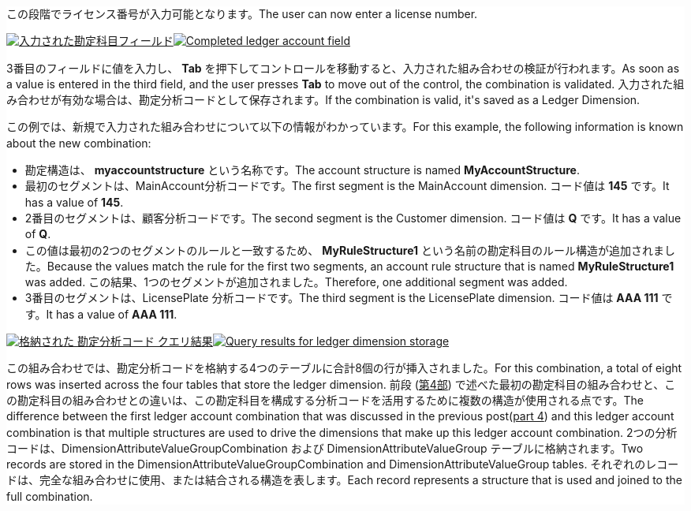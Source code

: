 <span data-ttu-id="89e34-358">この段階でライセンス番号が入力可能となります。</span><span class="sxs-lookup"><span data-stu-id="89e34-358">The user can now enter a license number.</span></span>

<span data-ttu-id="89e34-359">[![入力された勘定科目フィールド](./media/CompletedLedgerAccountFieldWithAllRules.png)](./media/CompletedLedgerAccountFieldWithAllRules.png)</span><span class="sxs-lookup"><span data-stu-id="89e34-359">[![Completed ledger account field](./media/CompletedLedgerAccountFieldWithAllRules.png)](./media/CompletedLedgerAccountFieldWithAllRules.png)</span></span>

<span data-ttu-id="89e34-360">3番目のフィールドに値を入力し、 **Tab** を押下してコントロールを移動すると、入力された組み合わせの検証が行われます。</span><span class="sxs-lookup"><span data-stu-id="89e34-360">As soon as a value is entered in the third field, and the user presses **Tab** to move out of the control, the combination is validated.</span></span> <span data-ttu-id="89e34-361">入力された組み合わせが有効な場合は、勘定分析コードとして保存されます。</span><span class="sxs-lookup"><span data-stu-id="89e34-361">If the combination is valid, it's saved as a Ledger Dimension.</span></span>

<span data-ttu-id="89e34-362">この例では、新規で入力された組み合わせについて以下の情報がわかっています。</span><span class="sxs-lookup"><span data-stu-id="89e34-362">For this example, the following information is known about the new combination:</span></span>

- <span data-ttu-id="89e34-363">勘定構造は、 **myaccountstructure** という名称です。</span><span class="sxs-lookup"><span data-stu-id="89e34-363">The account structure is named **MyAccountStructure**.</span></span>
- <span data-ttu-id="89e34-364">最初のセグメントは、MainAccount分析コードです。</span><span class="sxs-lookup"><span data-stu-id="89e34-364">The first segment is the MainAccount dimension.</span></span> <span data-ttu-id="89e34-365">コード値は **145** です。</span><span class="sxs-lookup"><span data-stu-id="89e34-365">It has a value of **145**.</span></span>
- <span data-ttu-id="89e34-366">2番目のセグメントは、顧客分析コードです。</span><span class="sxs-lookup"><span data-stu-id="89e34-366">The second segment is the Customer dimension.</span></span> <span data-ttu-id="89e34-367">コード値は **Q** です。</span><span class="sxs-lookup"><span data-stu-id="89e34-367">It has a value of **Q**.</span></span>
- <span data-ttu-id="89e34-368">この値は最初の2つのセグメントのルールと一致するため、 **MyRuleStructure1** という名前の勘定科目のルール構造が追加されました。</span><span class="sxs-lookup"><span data-stu-id="89e34-368">Because the values match the rule for the first two segments, an account rule structure that is named **MyRuleStructure1** was added.</span></span> <span data-ttu-id="89e34-369">この結果、1つのセグメントが追加されました。</span><span class="sxs-lookup"><span data-stu-id="89e34-369">Therefore, one additional segment was added.</span></span>
- <span data-ttu-id="89e34-370">3番目のセグメントは、LicensePlate 分析コードです。</span><span class="sxs-lookup"><span data-stu-id="89e34-370">The third segment is the LicensePlate dimension.</span></span> <span data-ttu-id="89e34-371">コード値は **AAA 111** です。</span><span class="sxs-lookup"><span data-stu-id="89e34-371">It has a value of **AAA 111**.</span></span>

<span data-ttu-id="89e34-372">[![格納された 勘定分析コード クエリ結果](./media/LedgerDimensionValuesStorageSQL.png)](./media/LedgerDimensionValuesStorageSQL.png)</span><span class="sxs-lookup"><span data-stu-id="89e34-372">[![Query results for ledger dimension storage](./media/LedgerDimensionValuesStorageSQL.png)](./media/LedgerDimensionValuesStorageSQL.png)</span></span>

<span data-ttu-id="89e34-373">この組み合わせでは、勘定分析コードを格納する4つのテーブルに合計8個の行が挿入されました。</span><span class="sxs-lookup"><span data-stu-id="89e34-373">For this combination, a total of eight rows was inserted across the four tables that store the ledger dimension.</span></span> <span data-ttu-id="89e34-374">前段 ([第4部](#part-4-advanced-rules)) で述べた最初の勘定科目の組み合わせと、この勘定科目の組み合わせとの違いは、この勘定科目を構成する分析コードを活用するために複数の構造が使用される点です。</span><span class="sxs-lookup"><span data-stu-id="89e34-374">The difference between the first ledger account combination that was discussed in the previous post([part 4](#part-4-advanced-rules)) and this ledger account combination is that multiple structures are used to drive the dimensions that make up this ledger account combination.</span></span> <span data-ttu-id="89e34-375">2つの分析コードは、DimensionAttributeValueGroupCombination および DimensionAttributeValueGroup テーブルに格納されます。</span><span class="sxs-lookup"><span data-stu-id="89e34-375">Two records are stored in the DimensionAttributeValueGroupCombination and DimensionAttributeValueGroup tables.</span></span> <span data-ttu-id="89e34-376">それぞれのレコードは、完全な組み合わせに使用、または結合される構造を表します。</span><span class="sxs-lookup"><span data-stu-id="89e34-376">Each record represents a structure that is used and joined to the full combination.</span></span>
